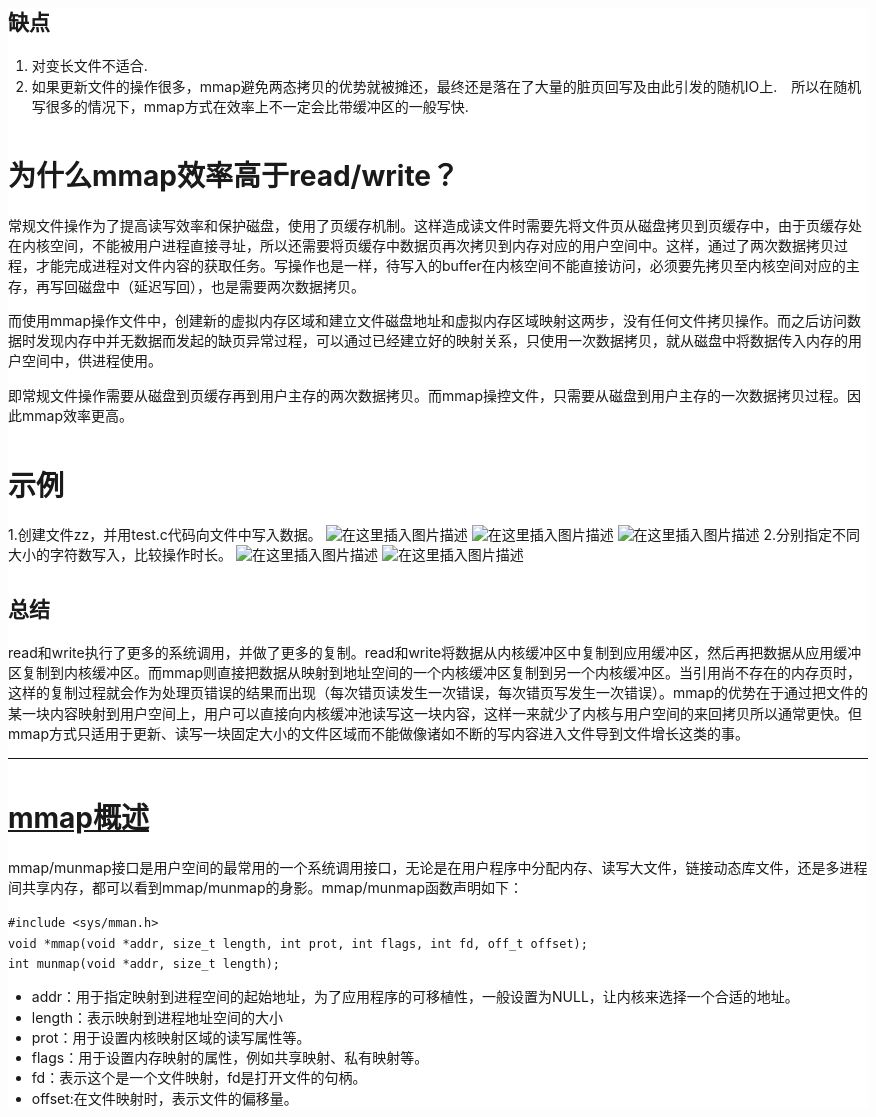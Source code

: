 ## 缺点

1. 对变长文件不适合.
2. 如果更新文件的操作很多，mmap避免两态拷贝的优势就被摊还，最终还是落在了大量的脏页回写及由此引发的随机IO上.　所以在随机写很多的情况下，mmap方式在效率上不一定会比带缓冲区的一般写快.

# 为什么mmap效率高于read/write？

常规文件操作为了提高读写效率和保护磁盘，使用了页缓存机制。这样造成读文件时需要先将文件页从磁盘拷贝到页缓存中，由于页缓存处在内核空间，不能被用户进程直接寻址，所以还需要将页缓存中数据页再次拷贝到内存对应的用户空间中。这样，通过了两次数据拷贝过程，才能完成进程对文件内容的获取任务。写操作也是一样，待写入的buffer在内核空间不能直接访问，必须要先拷贝至内核空间对应的主存，再写回磁盘中（延迟写回），也是需要两次数据拷贝。

而使用mmap操作文件中，创建新的虚拟内存区域和建立文件磁盘地址和虚拟内存区域映射这两步，没有任何文件拷贝操作。而之后访问数据时发现内存中并无数据而发起的缺页异常过程，可以通过已经建立好的映射关系，只使用一次数据拷贝，就从磁盘中将数据传入内存的用户空间中，供进程使用。

即常规文件操作需要从磁盘到页缓存再到用户主存的两次数据拷贝。而mmap操控文件，只需要从磁盘到用户主存的一次数据拷贝过程。因此mmap效率更高。

# 示例

1.创建文件zz，并用test.c代码向文件中写入数据。
![在这里插入图片描述](https://img-blog.csdnimg.cn/20201026135834202.png#pic_center)
![在这里插入图片描述](https://tva1.sinaimg.cn/large/0081Kckwly1gloktnwmezj30ed0agt9n.jpg)
![在这里插入图片描述](https://img-blog.csdnimg.cn/20201026135850503.png#pic_center)
2.分别指定不同大小的字符数写入，比较操作时长。
![在这里插入图片描述](https://img-blog.csdnimg.cn/20201026135856424.png#pic_center)
![在这里插入图片描述](https://tva1.sinaimg.cn/large/0081Kckwly1gloktlnzm1j30iz03qmxf.jpg)

## 总结

read和write执行了更多的系统调用，并做了更多的复制。read和write将数据从内核缓冲区中复制到应用缓冲区，然后再把数据从应用缓冲区复制到内核缓冲区。而mmap则直接把数据从映射到地址空间的一个内核缓冲区复制到另一个内核缓冲区。当引用尚不存在的内存页时，这样的复制过程就会作为处理页错误的结果而出现（每次错页读发生一次错误，每次错页写发生一次错误）。mmap的优势在于通过把文件的某一块内容映射到用户空间上，用户可以直接向内核缓冲池读写这一块内容，这样一来就少了内核与用户空间的来回拷贝所以通常更快。但 mmap方式只适用于更新、读写一块固定大小的文件区域而不能做像诸如不断的写内容进入文件导到文件增长这类的事。

---

# [mmap概述](https://www.cnblogs.com/linhaostudy/p/13467118.html)

mmap/munmap接口是用户空间的最常用的一个系统调用接口，无论是在用户程序中分配内存、读写大文件，链接动态库文件，还是多进程间共享内存，都可以看到mmap/munmap的身影。mmap/munmap函数声明如下：

```
#include <sys/mman.h>
void *mmap(void *addr, size_t length, int prot, int flags, int fd, off_t offset);
int munmap(void *addr, size_t length);
```

- addr：用于指定映射到进程空间的起始地址，为了应用程序的可移植性，一般设置为NULL，让内核来选择一个合适的地址。
- length：表示映射到进程地址空间的大小
- prot：用于设置内核映射区域的读写属性等。
- flags：用于设置内存映射的属性，例如共享映射、私有映射等。
- fd：表示这个是一个文件映射，fd是打开文件的句柄。
- offset:在文件映射时，表示文件的偏移量。
